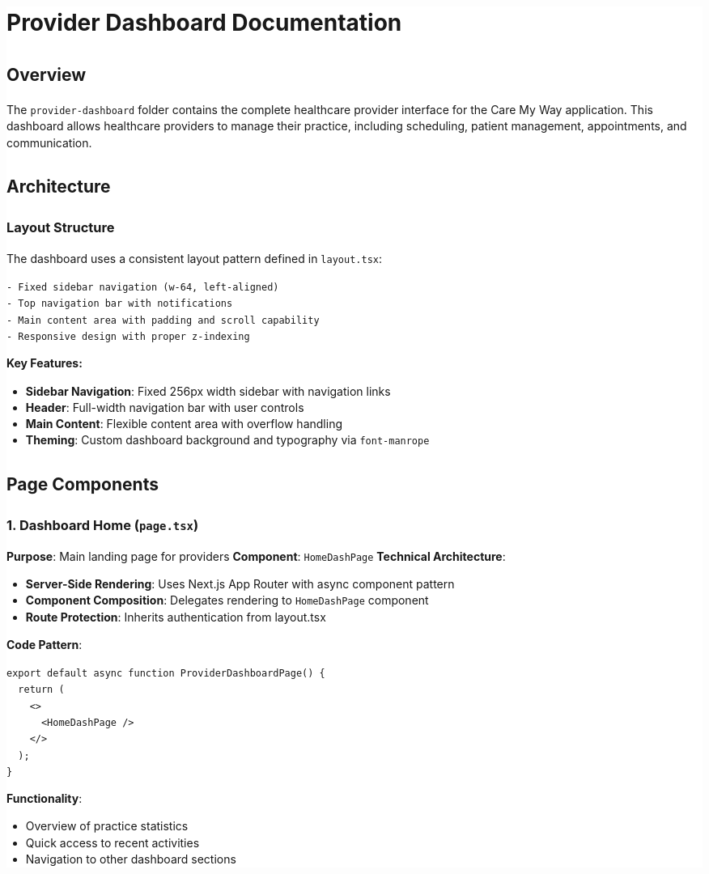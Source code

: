 # Provider Dashboard Documentation

## Overview
The `provider-dashboard` folder contains the complete healthcare provider interface for the Care My Way application. This dashboard allows healthcare providers to manage their practice, including scheduling, patient management, appointments, and communication.

## Architecture

### Layout Structure
The dashboard uses a consistent layout pattern defined in `layout.tsx`:

```tsx
- Fixed sidebar navigation (w-64, left-aligned)
- Top navigation bar with notifications
- Main content area with padding and scroll capability
- Responsive design with proper z-indexing
```

**Key Features:**
- **Sidebar Navigation**: Fixed 256px width sidebar with navigation links
- **Header**: Full-width navigation bar with user controls
- **Main Content**: Flexible content area with overflow handling
- **Theming**: Custom dashboard background and typography via `font-manrope`

## Page Components

### 1. Dashboard Home (`page.tsx`)
**Purpose**: Main landing page for providers
**Component**: `HomeDashPage`
**Technical Architecture**:
- **Server-Side Rendering**: Uses Next.js App Router with async component pattern
- **Component Composition**: Delegates rendering to `HomeDashPage` component
- **Route Protection**: Inherits authentication from layout.tsx

**Code Pattern**:
```tsx
export default async function ProviderDashboardPage() {
  return (
    <>
      <HomeDashPage />
    </>
  );
}
```

**Functionality**: 
- Overview of practice statistics
- Quick access to recent activities
- Navigation to other dashboard sections
